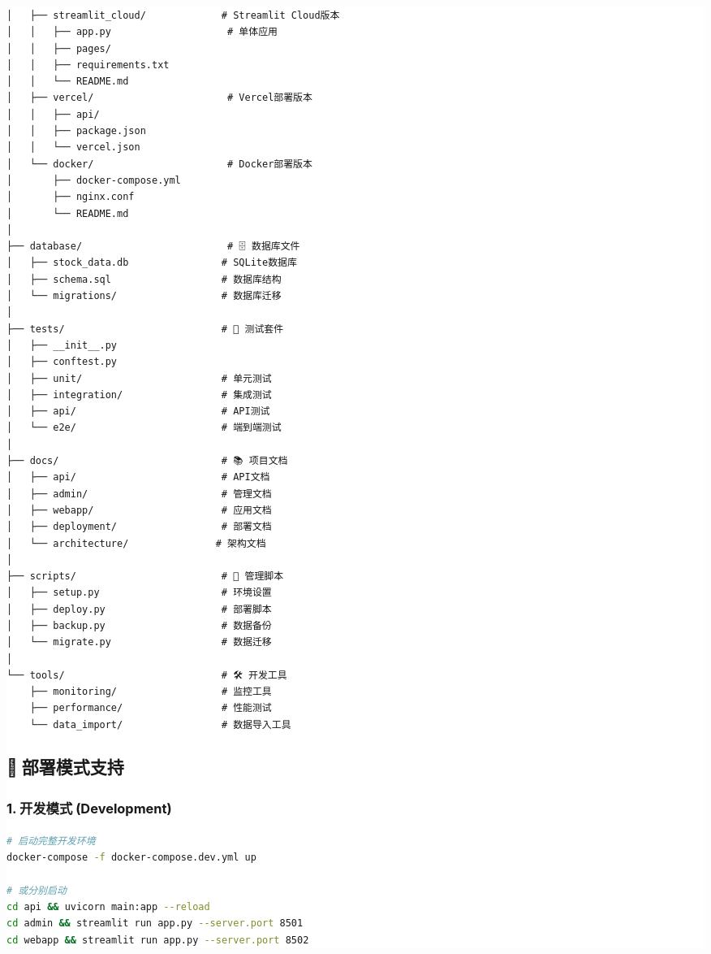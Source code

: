 ```
│   ├── streamlit_cloud/             # Streamlit Cloud版本
│   │   ├── app.py                    # 单体应用
│   │   ├── pages/
│   │   ├── requirements.txt
│   │   └── README.md
│   ├── vercel/                       # Vercel部署版本
│   │   ├── api/
│   │   ├── package.json
│   │   └── vercel.json
│   └── docker/                       # Docker部署版本
│       ├── docker-compose.yml
│       ├── nginx.conf
│       └── README.md
│
├── database/                         # 🗄️ 数据库文件
│   ├── stock_data.db                # SQLite数据库
│   ├── schema.sql                   # 数据库结构
│   └── migrations/                  # 数据库迁移
│
├── tests/                           # 🧪 测试套件
│   ├── __init__.py
│   ├── conftest.py
│   ├── unit/                        # 单元测试
│   ├── integration/                 # 集成测试
│   ├── api/                         # API测试
│   └── e2e/                         # 端到端测试
│
├── docs/                            # 📚 项目文档
│   ├── api/                         # API文档
│   ├── admin/                       # 管理文档
│   ├── webapp/                      # 应用文档
│   ├── deployment/                  # 部署文档
│   └── architecture/               # 架构文档
│
├── scripts/                         # 🔧 管理脚本
│   ├── setup.py                     # 环境设置
│   ├── deploy.py                    # 部署脚本
│   ├── backup.py                    # 数据备份
│   └── migrate.py                   # 数据迁移
│
└── tools/                           # 🛠️ 开发工具
    ├── monitoring/                  # 监控工具
    ├── performance/                 # 性能测试
    └── data_import/                 # 数据导入工具
```

## 🚀 部署模式支持

### 1. 开发模式 (Development)
```bash
# 启动完整开发环境
docker-compose -f docker-compose.dev.yml up

# 或分别启动
cd api && uvicorn main:app --reload
cd admin && streamlit run app.py --server.port 8501
cd webapp && streamlit run app.py --server.port 8502
```
